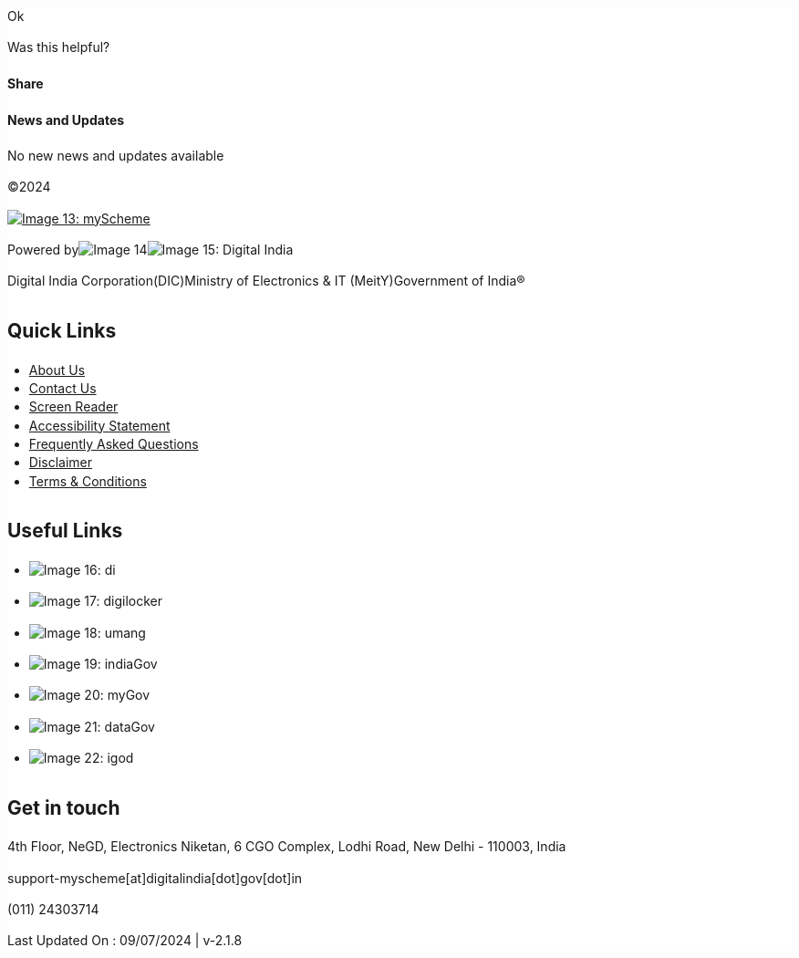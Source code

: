 Ok

Was this helpful?

#### Share

#### News and Updates

No new news and updates available

©2024

[![Image 13: myScheme](blob:https://www.myscheme.gov.in/b9a31d3949b1882a09ed2f8508d538f3)](https://www.myscheme.gov.in/)

Powered by![Image 14](blob:https://www.myscheme.gov.in/a01e597e35ed1eeaefa52c5d0c5fe71b)![Image 15: Digital India](blob:https://www.myscheme.gov.in/b9a31d3949b1882a09ed2f8508d538f3)

Digital India Corporation(DIC)Ministry of Electronics & IT (MeitY)Government of India®

Quick Links
-----------

*   [About Us](https://www.myscheme.gov.in/about)
*   [Contact Us](https://www.myscheme.gov.in/contact)
*   [Screen Reader](https://www.myscheme.gov.in/screen-reader)
*   [Accessibility Statement](https://www.myscheme.gov.in/accessibility-statement)
*   [Frequently Asked Questions](https://www.myscheme.gov.in/faqs)
*   [Disclaimer](https://www.myscheme.gov.in/disclaimer)
*   [Terms & Conditions](https://www.myscheme.gov.in/terms-conditions)

Useful Links
------------

*   ![Image 16: di](blob:https://www.myscheme.gov.in/b9a31d3949b1882a09ed2f8508d538f3)
    
*   ![Image 17: digilocker](blob:https://www.myscheme.gov.in/b9a31d3949b1882a09ed2f8508d538f3)
    
*   ![Image 18: umang](blob:https://www.myscheme.gov.in/b9a31d3949b1882a09ed2f8508d538f3)
    
*   ![Image 19: indiaGov](blob:https://www.myscheme.gov.in/b9a31d3949b1882a09ed2f8508d538f3)
    
*   ![Image 20: myGov](blob:https://www.myscheme.gov.in/b9a31d3949b1882a09ed2f8508d538f3)
    
*   ![Image 21: dataGov](blob:https://www.myscheme.gov.in/b9a31d3949b1882a09ed2f8508d538f3)
    
*   ![Image 22: igod](blob:https://www.myscheme.gov.in/b9a31d3949b1882a09ed2f8508d538f3)
    

Get in touch
------------

4th Floor, NeGD, Electronics Niketan, 6 CGO Complex, Lodhi Road, New Delhi - 110003, India

support-myscheme\[at\]digitalindia\[dot\]gov\[dot\]in

(011) 24303714

Last Updated On : 09/07/2024 | v-2.1.8
